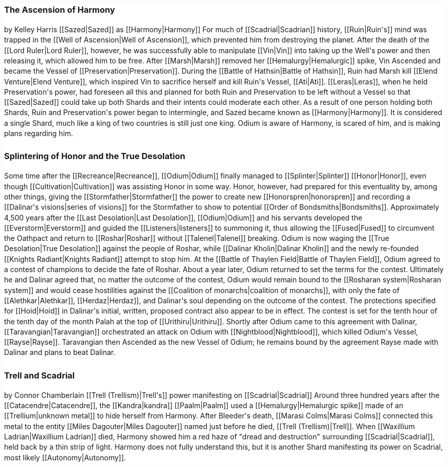 ### The Ascension of Harmony
 by  Kelley Harris  [[Sazed\|Sazed]] as [[Harmony\|Harmony]]
For much of [[Scadrial\|Scadrian]] history, [[Ruin\|Ruin's]] mind was trapped in the [[Well of Ascension\|Well of Ascension]], which prevented him from destroying the planet. After the death of the [[Lord Ruler\|Lord Ruler]], however, he was successfully able to manipulate [[Vin\|Vin]] into taking up the Well's power and then releasing it, which allowed him to be free. After [[Marsh\|Marsh]] removed her [[Hemalurgy\|Hemalurgic]] spike, Vin Ascended and became the Vessel of [[Preservation\|Preservation]]. During the [[Battle of Hathsin\|Battle of Hathsin]], Ruin had Marsh kill [[Elend Venture\|Elend Venture]], which inspired Vin to sacrifice herself and kill Ruin's Vessel, [[Ati\|Ati]].
[[Leras\|Leras]], when he held Preservation's power, had foreseen all this and planned for both Ruin and Preservation to be left without a Vessel so that [[Sazed\|Sazed]] could take up both Shards and their intents could moderate each other. As a result of one person holding both Shards, Ruin and Preservation's power began to intermingle, and Sazed became known as [[Harmony\|Harmony]]. It is considered a single Shard, much like a king of two countries is still just one king.
Odium is aware of Harmony, is scared of him, and is making plans regarding him.

### Splintering of Honor and the True Desolation
Some time after the [[Recreance\|Recreance]], [[Odium\|Odium]] finally managed to [[Splinter\|Splinter]] [[Honor\|Honor]], even though [[Cultivation\|Cultivation]] was assisting Honor in some way. Honor, however, had prepared for this eventuality by, among other things, giving the [[Stormfather\|Stormfather]] the power to create new [[Honorspren\|honorspren]] and recording a [[Dalinar's visions\|series of visions]] for the Stormfather to show to potential [[Order of Bondsmiths\|Bondsmiths]].
Approximately 4,500 years after the [[Last Desolation\|Last Desolation]], [[Odium\|Odium]] and his servants developed the [[Everstorm\|Everstorm]] and guided the [[Listeners\|listeners]] to summoning it, thus allowing the [[Fused\|Fused]] to circumvent the Oathpact and return to [[Roshar\|Roshar]] without [[Talenel\|Talenel]] breaking. Odium is now waging the [[True Desolation\|True Desolation]] against the people of Roshar, while [[Dalinar Kholin\|Dalinar Kholin]] and the newly re-founded [[Knights Radiant\|Knights Radiant]] attempt to stop him. At the [[Battle of Thaylen Field\|Battle of Thaylen Field]], Odium agreed to a contest of champions to decide the fate of Roshar.
About a year later, Odium returned to set the terms for the contest. Ultimately he and Dalinar agreed that, no matter the outcome of the contest, Odium would remain bound to the [[Rosharan system\|Rosharan system]] and would cease hostilities against the [[Coalition of monarchs\|coalition of monarchs]], with only the fate of [[Alethkar\|Alethkar]], [[Herdaz\|Herdaz]], and Dalinar's soul depending on the outcome of the contest. The protections specified for [[Hoid\|Hoid]] in Dalinar's initial, written, proposed contract also appear to be in effect. The contest is set for the tenth hour of the tenth day of the month Palah at the top of [[Urithiru\|Urithiru]].
Shortly after Odium came to this agreement with Dalinar, [[Taravangian\|Taravangian]] orchestrated an attack on Odium with [[Nightblood\|Nightblood]], which killed Odium's Vessel, [[Rayse\|Rayse]]. Taravangian then Ascended as the new Vessel of Odium; he remains bound by the agreement Rayse made with Dalinar and plans to beat Dalinar.

### Trell and Scadrial
 by  Connor Chamberlain  [[Trell (Trellism)\|Trell's]] power manifesting on [[Scadrial\|Scadrial]]
Around three hundred years after the [[Catacendre\|Catacendre]], the [[Kandra\|kandra]] [[Paalm\|Paalm]] used a [[Hemalurgy\|Hemalurgic spike]] made of an [[Trellium\|unknown metal]] to hide herself from Harmony. After Bleeder's death, [[Marasi Colms\|Marasi Colms]] connected this metal to the entity [[Miles Dagouter\|Miles Dagouter]] named just before he died, [[Trell (Trellism)\|Trell]]. When [[Waxillium Ladrian\|Waxillium Ladrian]] died, Harmony showed him a red haze of "dread and destruction" surrounding [[Scadrial\|Scadrial]], held back by a thin strip of light. Harmony does not fully understand this, but it is another Shard manifesting its power on Scadrial, most likely [[Autonomy\|Autonomy]].
